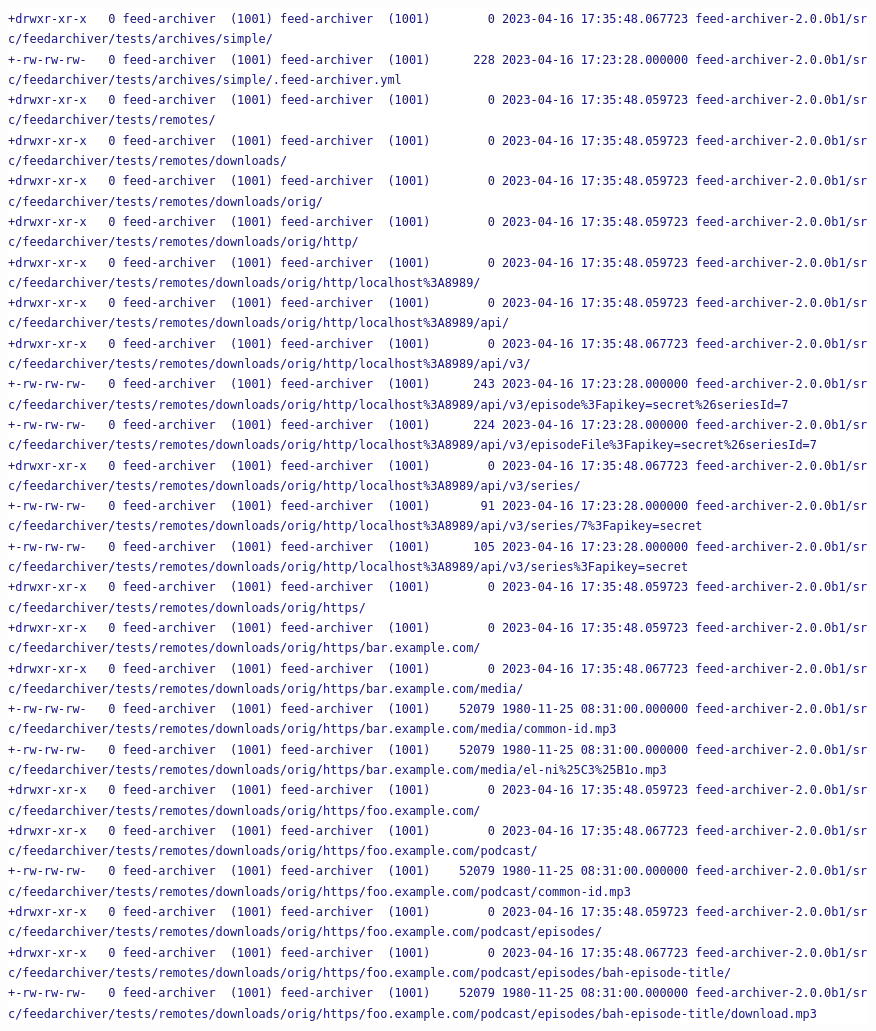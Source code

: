```diff
+drwxr-xr-x   0 feed-archiver  (1001) feed-archiver  (1001)        0 2023-04-16 17:35:48.067723 feed-archiver-2.0.0b1/src/feedarchiver/tests/archives/simple/
+-rw-rw-rw-   0 feed-archiver  (1001) feed-archiver  (1001)      228 2023-04-16 17:23:28.000000 feed-archiver-2.0.0b1/src/feedarchiver/tests/archives/simple/.feed-archiver.yml
+drwxr-xr-x   0 feed-archiver  (1001) feed-archiver  (1001)        0 2023-04-16 17:35:48.059723 feed-archiver-2.0.0b1/src/feedarchiver/tests/remotes/
+drwxr-xr-x   0 feed-archiver  (1001) feed-archiver  (1001)        0 2023-04-16 17:35:48.059723 feed-archiver-2.0.0b1/src/feedarchiver/tests/remotes/downloads/
+drwxr-xr-x   0 feed-archiver  (1001) feed-archiver  (1001)        0 2023-04-16 17:35:48.059723 feed-archiver-2.0.0b1/src/feedarchiver/tests/remotes/downloads/orig/
+drwxr-xr-x   0 feed-archiver  (1001) feed-archiver  (1001)        0 2023-04-16 17:35:48.059723 feed-archiver-2.0.0b1/src/feedarchiver/tests/remotes/downloads/orig/http/
+drwxr-xr-x   0 feed-archiver  (1001) feed-archiver  (1001)        0 2023-04-16 17:35:48.059723 feed-archiver-2.0.0b1/src/feedarchiver/tests/remotes/downloads/orig/http/localhost%3A8989/
+drwxr-xr-x   0 feed-archiver  (1001) feed-archiver  (1001)        0 2023-04-16 17:35:48.059723 feed-archiver-2.0.0b1/src/feedarchiver/tests/remotes/downloads/orig/http/localhost%3A8989/api/
+drwxr-xr-x   0 feed-archiver  (1001) feed-archiver  (1001)        0 2023-04-16 17:35:48.067723 feed-archiver-2.0.0b1/src/feedarchiver/tests/remotes/downloads/orig/http/localhost%3A8989/api/v3/
+-rw-rw-rw-   0 feed-archiver  (1001) feed-archiver  (1001)      243 2023-04-16 17:23:28.000000 feed-archiver-2.0.0b1/src/feedarchiver/tests/remotes/downloads/orig/http/localhost%3A8989/api/v3/episode%3Fapikey=secret%26seriesId=7
+-rw-rw-rw-   0 feed-archiver  (1001) feed-archiver  (1001)      224 2023-04-16 17:23:28.000000 feed-archiver-2.0.0b1/src/feedarchiver/tests/remotes/downloads/orig/http/localhost%3A8989/api/v3/episodeFile%3Fapikey=secret%26seriesId=7
+drwxr-xr-x   0 feed-archiver  (1001) feed-archiver  (1001)        0 2023-04-16 17:35:48.067723 feed-archiver-2.0.0b1/src/feedarchiver/tests/remotes/downloads/orig/http/localhost%3A8989/api/v3/series/
+-rw-rw-rw-   0 feed-archiver  (1001) feed-archiver  (1001)       91 2023-04-16 17:23:28.000000 feed-archiver-2.0.0b1/src/feedarchiver/tests/remotes/downloads/orig/http/localhost%3A8989/api/v3/series/7%3Fapikey=secret
+-rw-rw-rw-   0 feed-archiver  (1001) feed-archiver  (1001)      105 2023-04-16 17:23:28.000000 feed-archiver-2.0.0b1/src/feedarchiver/tests/remotes/downloads/orig/http/localhost%3A8989/api/v3/series%3Fapikey=secret
+drwxr-xr-x   0 feed-archiver  (1001) feed-archiver  (1001)        0 2023-04-16 17:35:48.059723 feed-archiver-2.0.0b1/src/feedarchiver/tests/remotes/downloads/orig/https/
+drwxr-xr-x   0 feed-archiver  (1001) feed-archiver  (1001)        0 2023-04-16 17:35:48.059723 feed-archiver-2.0.0b1/src/feedarchiver/tests/remotes/downloads/orig/https/bar.example.com/
+drwxr-xr-x   0 feed-archiver  (1001) feed-archiver  (1001)        0 2023-04-16 17:35:48.067723 feed-archiver-2.0.0b1/src/feedarchiver/tests/remotes/downloads/orig/https/bar.example.com/media/
+-rw-rw-rw-   0 feed-archiver  (1001) feed-archiver  (1001)    52079 1980-11-25 08:31:00.000000 feed-archiver-2.0.0b1/src/feedarchiver/tests/remotes/downloads/orig/https/bar.example.com/media/common-id.mp3
+-rw-rw-rw-   0 feed-archiver  (1001) feed-archiver  (1001)    52079 1980-11-25 08:31:00.000000 feed-archiver-2.0.0b1/src/feedarchiver/tests/remotes/downloads/orig/https/bar.example.com/media/el-ni%25C3%25B1o.mp3
+drwxr-xr-x   0 feed-archiver  (1001) feed-archiver  (1001)        0 2023-04-16 17:35:48.059723 feed-archiver-2.0.0b1/src/feedarchiver/tests/remotes/downloads/orig/https/foo.example.com/
+drwxr-xr-x   0 feed-archiver  (1001) feed-archiver  (1001)        0 2023-04-16 17:35:48.067723 feed-archiver-2.0.0b1/src/feedarchiver/tests/remotes/downloads/orig/https/foo.example.com/podcast/
+-rw-rw-rw-   0 feed-archiver  (1001) feed-archiver  (1001)    52079 1980-11-25 08:31:00.000000 feed-archiver-2.0.0b1/src/feedarchiver/tests/remotes/downloads/orig/https/foo.example.com/podcast/common-id.mp3
+drwxr-xr-x   0 feed-archiver  (1001) feed-archiver  (1001)        0 2023-04-16 17:35:48.059723 feed-archiver-2.0.0b1/src/feedarchiver/tests/remotes/downloads/orig/https/foo.example.com/podcast/episodes/
+drwxr-xr-x   0 feed-archiver  (1001) feed-archiver  (1001)        0 2023-04-16 17:35:48.067723 feed-archiver-2.0.0b1/src/feedarchiver/tests/remotes/downloads/orig/https/foo.example.com/podcast/episodes/bah-episode-title/
+-rw-rw-rw-   0 feed-archiver  (1001) feed-archiver  (1001)    52079 1980-11-25 08:31:00.000000 feed-archiver-2.0.0b1/src/feedarchiver/tests/remotes/downloads/orig/https/foo.example.com/podcast/episodes/bah-episode-title/download.mp3
```
